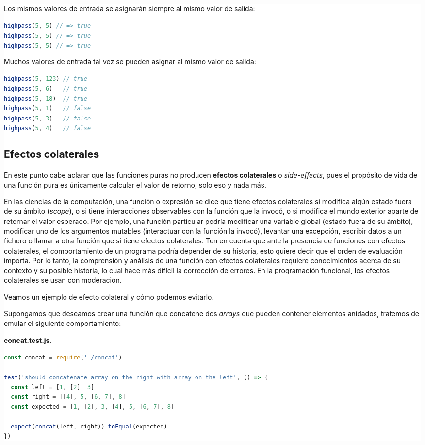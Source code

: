 Los mismos valores de entrada se asignarán siempre al mismo valor de salida:

```js
highpass(5, 5) // => true
highpass(5, 5) // => true
highpass(5, 5) // => true
```

Muchos valores de entrada tal vez se pueden asignar al mismo valor de salida:

```js
highpass(5, 123) // true
highpass(5, 6)   // true
highpass(5, 18)  // true
highpass(5, 1)   // false
highpass(5, 3)   // false
highpass(5, 4)   // false
```

## Efectos colaterales

En este punto cabe aclarar que las funciones puras no producen **efectos
colaterales** o *side-effects*, pues el propósito de vida de una función pura es
únicamente calcular el valor de retorno, solo eso y nada más.

En las ciencias de la computación, una función o expresión se dice que tiene
efectos colaterales si modifica algún estado fuera de su ámbito (*scope*), o si
tiene interacciones observables con la función que la invocó, o si modifica el
mundo exterior aparte de retornar el valor esperado. Por ejemplo, una función
particular podría modificar una variable global (estado fuera de su ámbito),
modificar uno de los argumentos mutables (interactuar con la función la invocó),
levantar una excepción, escribir datos a un fichero o llamar a otra función que
si tiene efectos colaterales. Ten en cuenta que ante la presencia de funciones
con efectos colaterales, el comportamiento de un programa podría depender de su
historia, esto quiere decir que el orden de evaluación importa. Por lo tanto, la
comprensión y análisis de una función con efectos colaterales requiere
conocimientos acerca de su contexto y su posible historia, lo cual hace más
difícil la corrección de errores. En la programación funcional, los efectos
colaterales se usan con moderación.

Veamos un ejemplo de efecto colateral y cómo podemos evitarlo.

Supongamos que deseamos crear una función que concatene dos *arrays* que pueden
contener elementos anidados, tratemos de emular el siguiente comportamiento:

**concat.test.js.**

```js
const concat = require('./concat')

test('should concatenate array on the right with array on the left', () => {
  const left = [1, [2], 3]
  const right = [[4], 5, [6, 7], 8]
  const expected = [1, [2], 3, [4], 5, [6, 7], 8]

  expect(concat(left, right)).toEqual(expected)
})
```


[Jest]: https://facebook.github.io/jest/
[concat]: https://developer.mozilla.org/es/docs/Web/JavaScript/Referencia/Objetos_globales/Array/concat
[DRY]: https://en.wikipedia.org/wiki/Don%27t_repeat_yourself
[KISS]: https://en.wikipedia.org/wiki/KISS_principle
[eliot]: https://medium.com/javascript-scene/master-the-javascript-interview-what-is-a-pure-function-d1c076bec976